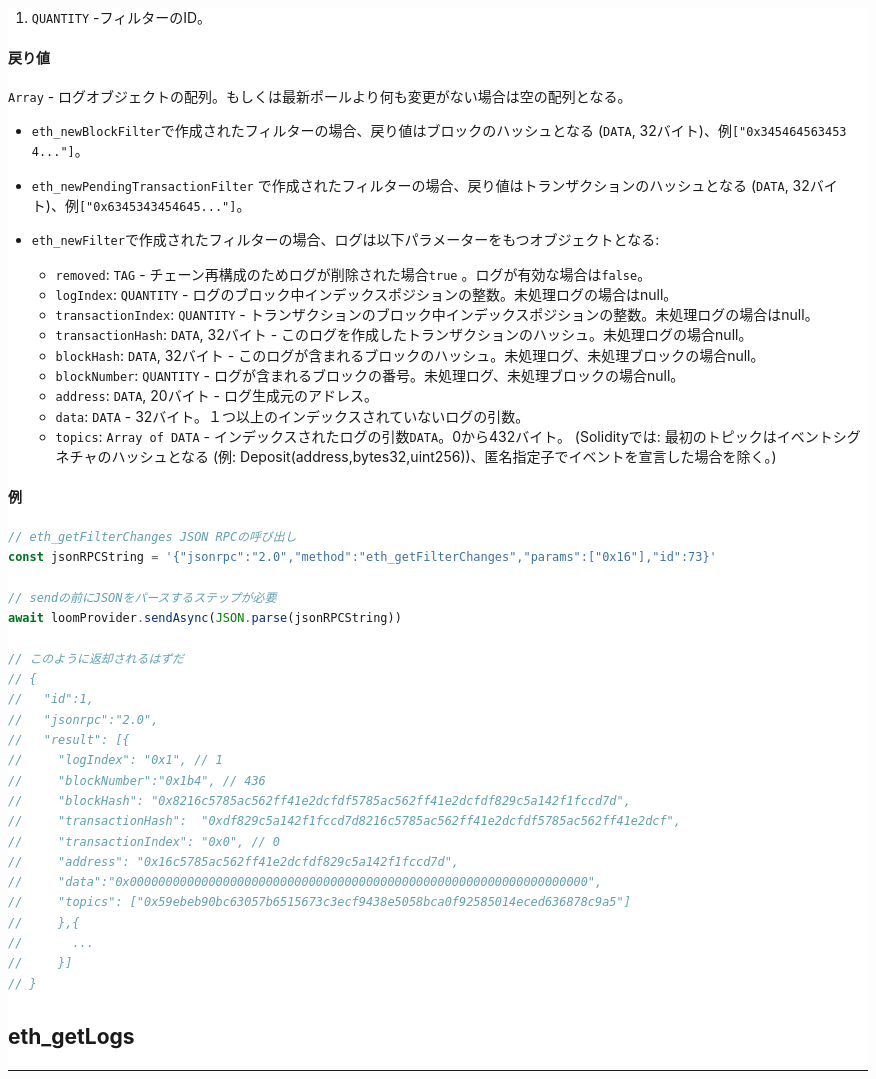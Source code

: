 1. `QUANTITY` -フィルターのID。

#### 戻り値

`Array` - ログオブジェクトの配列。もしくは最新ポールより何も変更がない場合は空の配列となる。

- `eth_newBlockFilter`で作成されたフィルターの場合、戻り値はブロックのハッシュとなる (`DATA`, 32バイト)、例`["0x3454645634534..."]`。
- `eth_newPendingTransactionFilter` で作成されたフィルターの場合、戻り値はトランザクションのハッシュとなる (`DATA`, 32バイト)、例`["0x6345343454645..."]`。
- `eth_newFilter`で作成されたフィルターの場合、ログは以下パラメーターをもつオブジェクトとなる:
    
    - `removed`: `TAG` - チェーン再構成のためログが削除された場合`true` 。ログが有効な場合は`false`。
    - `logIndex`: `QUANTITY` - ログのブロック中インデックスポジションの整数。未処理ログの場合はnull。
    - `transactionIndex`: `QUANTITY` - トランザクションのブロック中インデックスポジションの整数。未処理ログの場合はnull。
    - `transactionHash`: `DATA`, 32バイト - このログを作成したトランザクションのハッシュ。未処理ログの場合null。
    - `blockHash`: `DATA`, 32バイト - このログが含まれるブロックのハッシュ。未処理ログ、未処理ブロックの場合null。
    - `blockNumber`: `QUANTITY` - ログが含まれるブロックの番号。未処理ログ、未処理ブロックの場合null。
    - `address`: `DATA`, 20バイト - ログ生成元のアドレス。
    - `data`: `DATA` - 32バイト。１つ以上のインデックスされていないログの引数。
    - `topics`: `Array of DATA` - インデックスされたログの引数`DATA`。0から432バイト。 (Solidityでは: 最初のトピックはイベントシグネチャのハッシュとなる (例: Deposit(address,bytes32,uint256))、匿名指定子でイベントを宣言した場合を除く。)

#### 例

```Javascript
// eth_getFilterChanges JSON RPCの呼び出し
const jsonRPCString = '{"jsonrpc":"2.0","method":"eth_getFilterChanges","params":["0x16"],"id":73}'

// sendの前にJSONをパースするステップが必要
await loomProvider.sendAsync(JSON.parse(jsonRPCString))

// このように返却されるはずだ
// {
//   "id":1,
//   "jsonrpc":"2.0",
//   "result": [{
//     "logIndex": "0x1", // 1
//     "blockNumber":"0x1b4", // 436
//     "blockHash": "0x8216c5785ac562ff41e2dcfdf5785ac562ff41e2dcfdf829c5a142f1fccd7d",
//     "transactionHash":  "0xdf829c5a142f1fccd7d8216c5785ac562ff41e2dcfdf5785ac562ff41e2dcf",
//     "transactionIndex": "0x0", // 0
//     "address": "0x16c5785ac562ff41e2dcfdf829c5a142f1fccd7d",
//     "data":"0x0000000000000000000000000000000000000000000000000000000000000000",
//     "topics": ["0x59ebeb90bc63057b6515673c3ecf9438e5058bca0f92585014eced636878c9a5"]
//     },{
//       ...
//     }]
// }
```

## eth_getLogs

* * *
